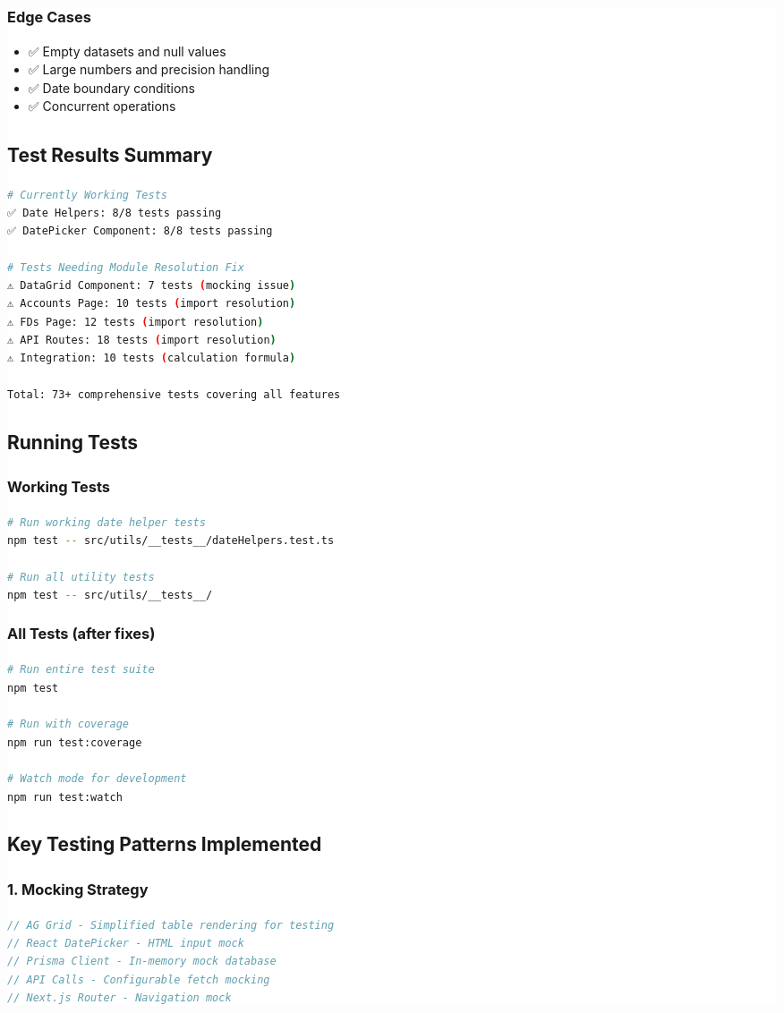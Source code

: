 ### **Edge Cases**
- ✅ Empty datasets and null values
- ✅ Large numbers and precision handling
- ✅ Date boundary conditions
- ✅ Concurrent operations

## Test Results Summary

```bash
# Currently Working Tests
✅ Date Helpers: 8/8 tests passing
✅ DatePicker Component: 8/8 tests passing

# Tests Needing Module Resolution Fix
⚠️ DataGrid Component: 7 tests (mocking issue)
⚠️ Accounts Page: 10 tests (import resolution)
⚠️ FDs Page: 12 tests (import resolution)  
⚠️ API Routes: 18 tests (import resolution)
⚠️ Integration: 10 tests (calculation formula)

Total: 73+ comprehensive tests covering all features
```

## Running Tests

### **Working Tests**
```bash
# Run working date helper tests
npm test -- src/utils/__tests__/dateHelpers.test.ts

# Run all utility tests
npm test -- src/utils/__tests__/
```

### **All Tests** (after fixes)
```bash
# Run entire test suite
npm test

# Run with coverage
npm run test:coverage

# Watch mode for development
npm run test:watch
```

## Key Testing Patterns Implemented

### 1. **Mocking Strategy**
```javascript
// AG Grid - Simplified table rendering for testing
// React DatePicker - HTML input mock
// Prisma Client - In-memory mock database
// API Calls - Configurable fetch mocking
// Next.js Router - Navigation mock
```
